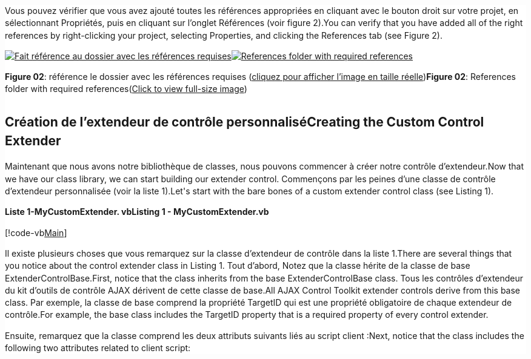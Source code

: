<span data-ttu-id="b63b1-159">Vous pouvez vérifier que vous avez ajouté toutes les références appropriées en cliquant avec le bouton droit sur votre projet, en sélectionnant Propriétés, puis en cliquant sur l’onglet Références (voir figure 2).</span><span class="sxs-lookup"><span data-stu-id="b63b1-159">You can verify that you have added all of the right references by right-clicking your project, selecting Properties, and clicking the References tab (see Figure 2).</span></span>

<span data-ttu-id="b63b1-160">[![Fait référence au dossier avec les références requises](creating-a-custom-ajax-control-toolkit-control-extender-vb/_static/image11.png)](creating-a-custom-ajax-control-toolkit-control-extender-vb/_static/image10.png)</span><span class="sxs-lookup"><span data-stu-id="b63b1-160">[![References folder with required references](creating-a-custom-ajax-control-toolkit-control-extender-vb/_static/image11.png)](creating-a-custom-ajax-control-toolkit-control-extender-vb/_static/image10.png)</span></span>

<span data-ttu-id="b63b1-161">**Figure 02**: référence le dossier avec les références requises ([cliquez pour afficher l’image en taille réelle](creating-a-custom-ajax-control-toolkit-control-extender-vb/_static/image12.png))</span><span class="sxs-lookup"><span data-stu-id="b63b1-161">**Figure 02**: References folder with required references([Click to view full-size image](creating-a-custom-ajax-control-toolkit-control-extender-vb/_static/image12.png))</span></span>

## <a name="creating-the-custom-control-extender"></a><span data-ttu-id="b63b1-162">Création de l’extendeur de contrôle personnalisé</span><span class="sxs-lookup"><span data-stu-id="b63b1-162">Creating the Custom Control Extender</span></span>

<span data-ttu-id="b63b1-163">Maintenant que nous avons notre bibliothèque de classes, nous pouvons commencer à créer notre contrôle d’extendeur.</span><span class="sxs-lookup"><span data-stu-id="b63b1-163">Now that we have our class library, we can start building our extender control.</span></span> <span data-ttu-id="b63b1-164">Commençons par les peines d’une classe de contrôle d’extendeur personnalisée (voir la liste 1).</span><span class="sxs-lookup"><span data-stu-id="b63b1-164">Let's start with the bare bones of a custom extender control class (see Listing 1).</span></span>

<span data-ttu-id="b63b1-165">**Liste 1-MyCustomExtender. vb**</span><span class="sxs-lookup"><span data-stu-id="b63b1-165">**Listing 1 - MyCustomExtender.vb**</span></span>

[!code-vb[Main](creating-a-custom-ajax-control-toolkit-control-extender-vb/samples/sample1.vb)]

<span data-ttu-id="b63b1-166">Il existe plusieurs choses que vous remarquez sur la classe d’extendeur de contrôle dans la liste 1.</span><span class="sxs-lookup"><span data-stu-id="b63b1-166">There are several things that you notice about the control extender class in Listing 1.</span></span> <span data-ttu-id="b63b1-167">Tout d’abord, Notez que la classe hérite de la classe de base ExtenderControlBase.</span><span class="sxs-lookup"><span data-stu-id="b63b1-167">First, notice that the class inherits from the base ExtenderControlBase class.</span></span> <span data-ttu-id="b63b1-168">Tous les contrôles d’extendeur du kit d’outils de contrôle AJAX dérivent de cette classe de base.</span><span class="sxs-lookup"><span data-stu-id="b63b1-168">All AJAX Control Toolkit extender controls derive from this base class.</span></span> <span data-ttu-id="b63b1-169">Par exemple, la classe de base comprend la propriété TargetID qui est une propriété obligatoire de chaque extendeur de contrôle.</span><span class="sxs-lookup"><span data-stu-id="b63b1-169">For example, the base class includes the TargetID property that is a required property of every control extender.</span></span>

<span data-ttu-id="b63b1-170">Ensuite, remarquez que la classe comprend les deux attributs suivants liés au script client :</span><span class="sxs-lookup"><span data-stu-id="b63b1-170">Next, notice that the class includes the following two attributes related to client script:</span></span>
